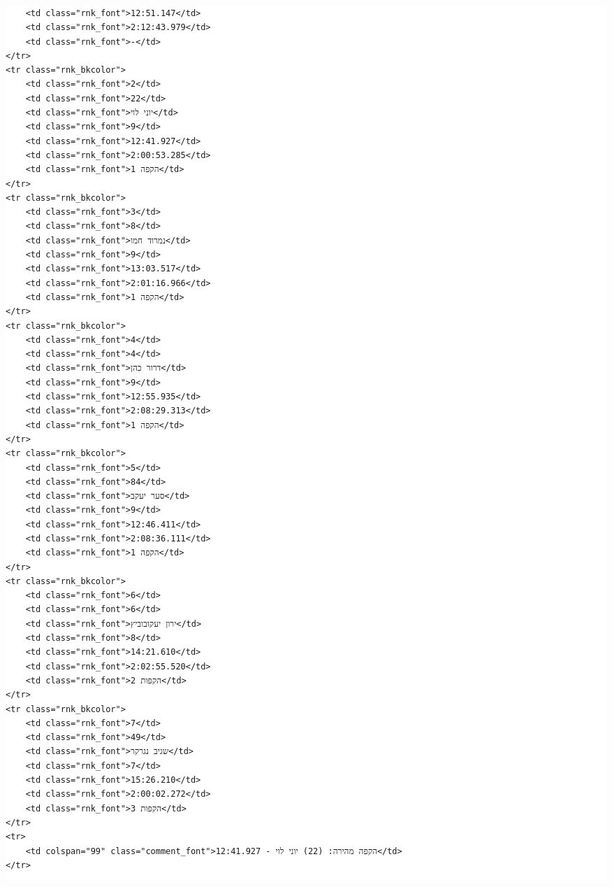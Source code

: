         <td class="rnk_font">12:51.147</td>
        <td class="rnk_font">2:12:43.979</td>
        <td class="rnk_font">-</td>
    </tr>
    <tr class="rnk_bkcolor">
        <td class="rnk_font">2</td>
        <td class="rnk_font">22</td>
        <td class="rnk_font">יוני לוי</td>
        <td class="rnk_font">9</td>
        <td class="rnk_font">12:41.927</td>
        <td class="rnk_font">2:00:53.285</td>
        <td class="rnk_font">1 הקפה</td>
    </tr>
    <tr class="rnk_bkcolor">
        <td class="rnk_font">3</td>
        <td class="rnk_font">8</td>
        <td class="rnk_font">נמרוד חמו</td>
        <td class="rnk_font">9</td>
        <td class="rnk_font">13:03.517</td>
        <td class="rnk_font">2:01:16.966</td>
        <td class="rnk_font">1 הקפה</td>
    </tr>
    <tr class="rnk_bkcolor">
        <td class="rnk_font">4</td>
        <td class="rnk_font">4</td>
        <td class="rnk_font">דרור כהן</td>
        <td class="rnk_font">9</td>
        <td class="rnk_font">12:55.935</td>
        <td class="rnk_font">2:08:29.313</td>
        <td class="rnk_font">1 הקפה</td>
    </tr>
    <tr class="rnk_bkcolor">
        <td class="rnk_font">5</td>
        <td class="rnk_font">84</td>
        <td class="rnk_font">סער יעקב</td>
        <td class="rnk_font">9</td>
        <td class="rnk_font">12:46.411</td>
        <td class="rnk_font">2:08:36.111</td>
        <td class="rnk_font">1 הקפה</td>
    </tr>
    <tr class="rnk_bkcolor">
        <td class="rnk_font">6</td>
        <td class="rnk_font">6</td>
        <td class="rnk_font">ירון יעקובוביץ</td>
        <td class="rnk_font">8</td>
        <td class="rnk_font">14:21.610</td>
        <td class="rnk_font">2:02:55.520</td>
        <td class="rnk_font">2 הקפות</td>
    </tr>
    <tr class="rnk_bkcolor">
        <td class="rnk_font">7</td>
        <td class="rnk_font">49</td>
        <td class="rnk_font">שגיב נגרקר</td>
        <td class="rnk_font">7</td>
        <td class="rnk_font">15:26.210</td>
        <td class="rnk_font">2:00:02.272</td>
        <td class="rnk_font">3 הקפות</td>
    </tr>
    <tr>
        <td colspan="99" class="comment_font">הקפה מהירה: (22) יוני לוי - 12:41.927</td>
    </tr>
</table>
<table class="line_color">
    <tr>